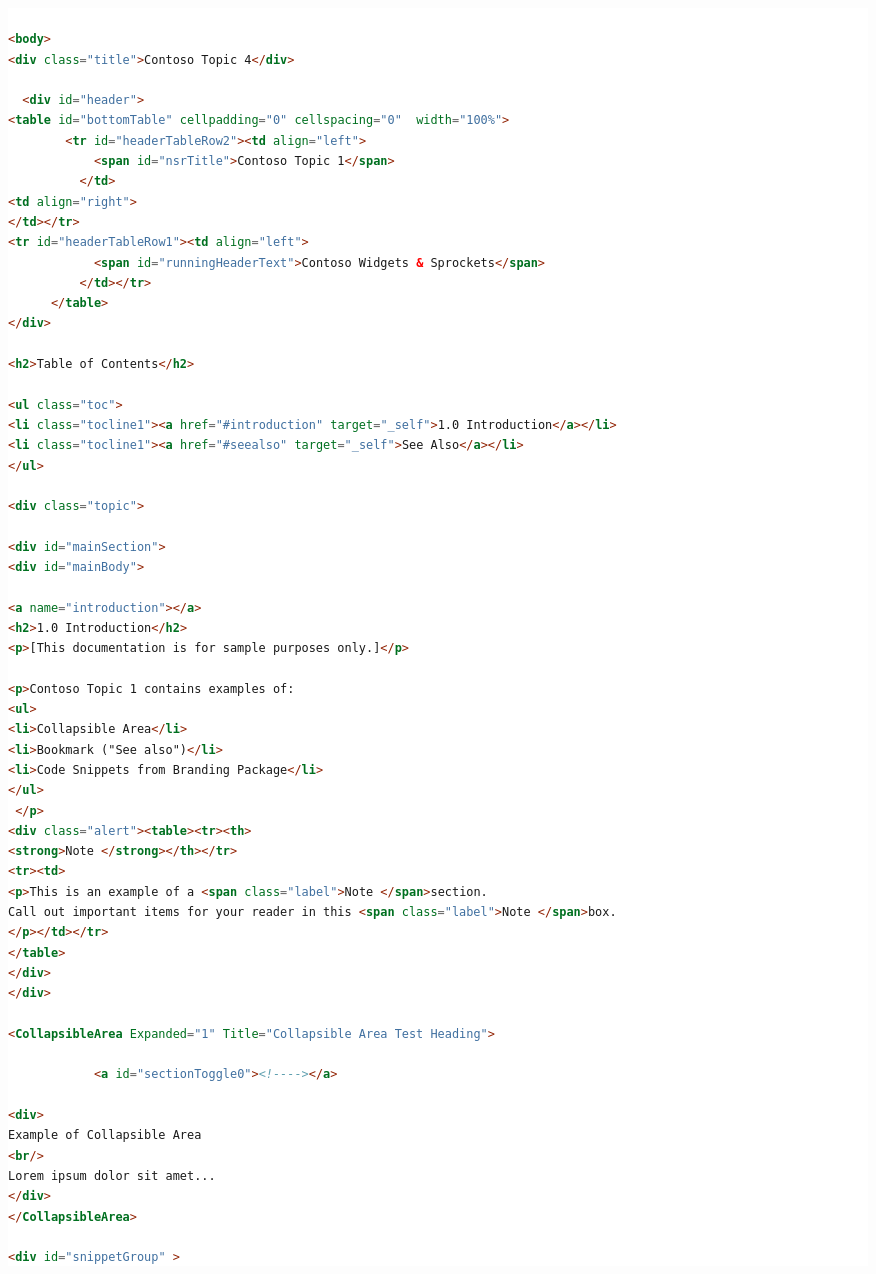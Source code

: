 ```html

<body>
<div class="title">Contoso Topic 4</div>

  <div id="header">
<table id="bottomTable" cellpadding="0" cellspacing="0"  width="100%">
        <tr id="headerTableRow2"><td align="left">
            <span id="nsrTitle">Contoso Topic 1</span>
          </td>
<td align="right">
</td></tr>
<tr id="headerTableRow1"><td align="left">
            <span id="runningHeaderText">Contoso Widgets & Sprockets</span>
          </td></tr>
      </table>
</div>

<h2>Table of Contents</h2>

<ul class="toc">
<li class="tocline1"><a href="#introduction" target="_self">1.0 Introduction</a></li>
<li class="tocline1"><a href="#seealso" target="_self">See Also</a></li>
</ul>

<div class="topic">

<div id="mainSection">
<div id="mainBody">

<a name="introduction"></a>
<h2>1.0 Introduction</h2>
<p>[This documentation is for sample purposes only.]</p>

<p>Contoso Topic 1 contains examples of:
<ul>
<li>Collapsible Area</li>
<li>Bookmark ("See also")</li>
<li>Code Snippets from Branding Package</li>
</ul>
 </p>
<div class="alert"><table><tr><th>
<strong>Note </strong></th></tr>
<tr><td>
<p>This is an example of a <span class="label">Note </span>section.
Call out important items for your reader in this <span class="label">Note </span>box.
</p></td></tr>
</table>
</div>
</div>

<CollapsibleArea Expanded="1" Title="Collapsible Area Test Heading">

            <a id="sectionToggle0"><!----></a>

<div>
Example of Collapsible Area
<br/>
Lorem ipsum dolor sit amet...
</div>
</CollapsibleArea>

<div id="snippetGroup" >
```